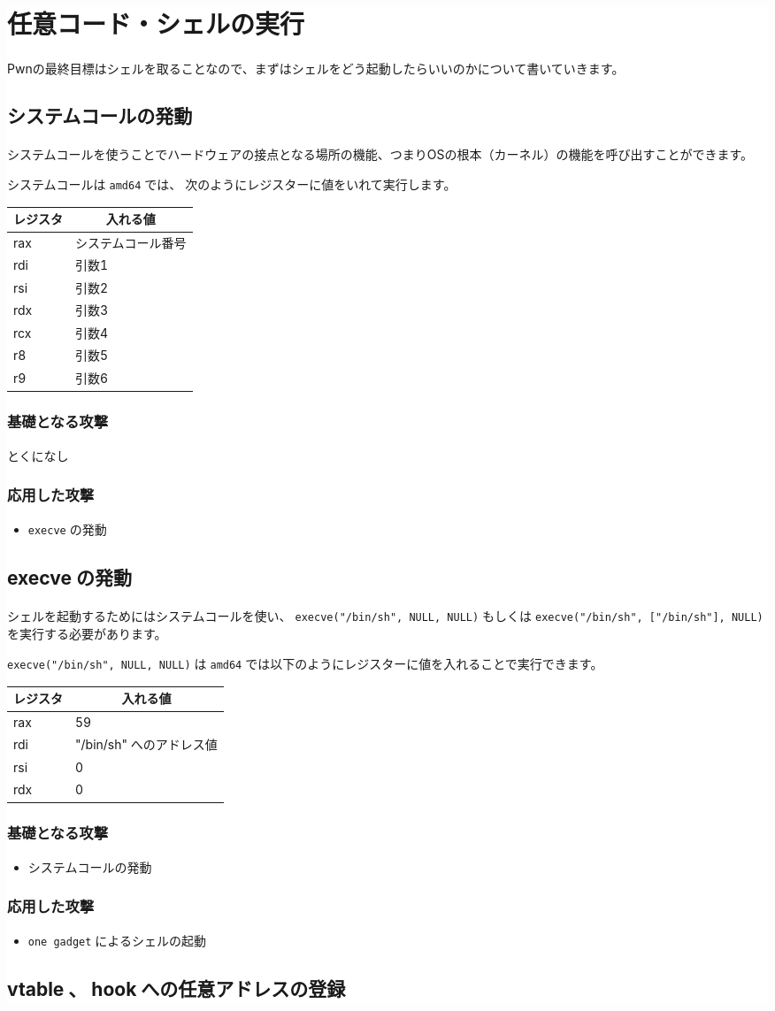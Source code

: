 # 任意コード・シェルの実行

Pwnの最終目標はシェルを取ることなので、まずはシェルをどう起動したらいいのかについて書いていきます。

##  システムコールの発動 

システムコールを使うことでハードウェアの接点となる場所の機能、つまりOSの根本（カーネル）の機能を呼び出すことができます。

システムコールは `amd64` では、 次のようにレジスターに値をいれて実行します。
          
レジスタ | 入れる値
--------- | ---------
rax | システムコール番号
rdi | 引数1
rsi | 引数2
rdx | 引数3
rcx | 引数4
r8 | 引数5
r9 | 引数6

### 基礎となる攻撃

とくになし

### 応用した攻撃

-  `execve` の発動 

##  execve の発動 

シェルを起動するためにはシステムコールを使い、 `execve("/bin/sh", NULL, NULL)` もしくは `execve("/bin/sh", ["/bin/sh"], NULL)` を実行する必要があります。

`execve("/bin/sh", NULL, NULL)` は `amd64` では以下のようにレジスターに値を入れることで実行できます。

レジスタ | 入れる値
--------- | ---------
rax | 59
rdi | "/bin/sh" へのアドレス値
rsi | 0
rdx | 0

### 基礎となる攻撃

-  システムコールの発動 

### 応用した攻撃

-  `one gadget` によるシェルの起動 

##  vtable 、 hook への任意アドレスの登録  
